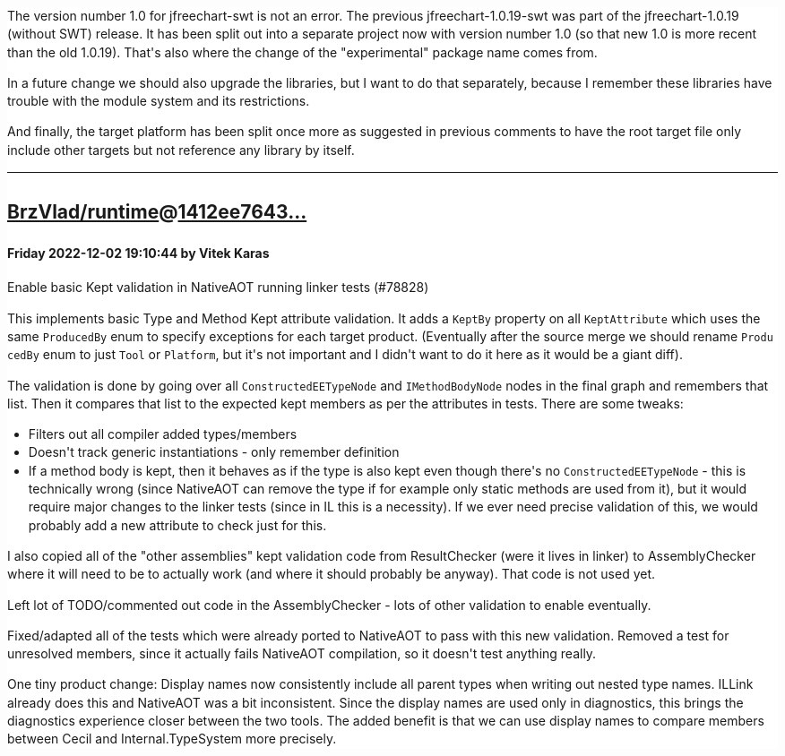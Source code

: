 The version number 1.0 for jfreechart-swt is not an error. The previous
jfreechart-1.0.19-swt was part of the jfreechart-1.0.19 (without SWT)
release. It has been split out into a separate project now with version
number 1.0 (so that new 1.0 is more recent than the old 1.0.19). That's
also where the change of the "experimental" package name comes from.

In a future change we should also upgrade the libraries, but I want to
do that separately, because I remember these libraries have trouble with
the module system and its restrictions.

And finally, the target platform has been split once more as suggested
in previous comments to have the root target file only include other
targets but not reference any library by itself.

---
## [BrzVlad/runtime](https://github.com/BrzVlad/runtime)@[1412ee7643...](https://github.com/BrzVlad/runtime/commit/1412ee76430e8c2d4319e418ab46bfb1af5b839f)
#### Friday 2022-12-02 19:10:44 by Vitek Karas

Enable basic Kept validation in NativeAOT running linker tests (#78828)

This implements basic Type and Method Kept attribute validation.
It adds a `KeptBy` property on all `KeptAttribute` which uses the same `ProducedBy` enum to specify exceptions for each target product. (Eventually after the source merge we should rename `ProducedBy` enum to just `Tool` or `Platform`, but it's not important and I didn't want to do it here as it would be a giant diff).

The validation is done by going over all `ConstructedEETypeNode` and `IMethodBodyNode` nodes in the final graph and remembers that list. Then it compares that list to the expected kept members as per the attributes in tests. There are some tweaks:
* Filters out all compiler added types/members
* Doesn't track generic instantiations - only remember definition
* If a method body is kept, then it behaves as if the type is also kept even though there's no `ConstructedEETypeNode` - this is technically wrong (since NativeAOT can remove the type if for example only static methods are used from it), but it would require major changes to the linker tests (since in IL this is a necessity). If we ever need precise validation of this, we would probably add a new attribute to check just for this.

I also copied all of the "other assemblies" kept validation code from ResultChecker (were it lives in linker) to AssemblyChecker where it will need to be to actually work (and where it should probably be anyway). That code is not used yet.

Left lot of TODO/commented out code in the AssemblyChecker - lots of other validation to enable eventually.

Fixed/adapted all of the tests which were already ported to NativeAOT to pass with this new validation.
Removed a test for unresolved members, since it actually fails NativeAOT compilation, so it doesn't test anything really.

One tiny product change:
Display names now consistently include all parent types when writing out nested type names. ILLink already does this and NativeAOT was a bit inconsistent. Since the display names are used only in diagnostics, this brings the diagnostics experience closer between the two tools. The added benefit is that we can use display names to compare members between Cecil and Internal.TypeSystem more precisely.
